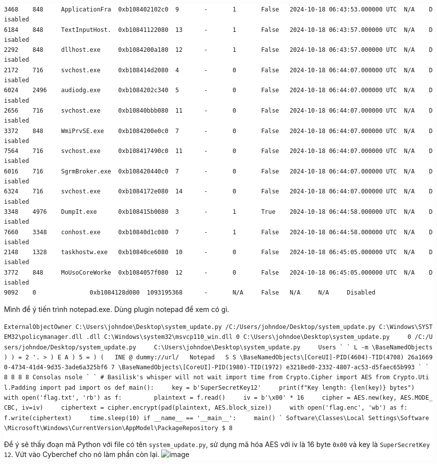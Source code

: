 ```bash=
3468    848     ApplicationFra  0xb108402102c0  9       -       1       False   2024-10-18 06:43:53.000000 UTC  N/A    Disabled
6184    848     TextInputHost.  0xb10841122080  13      -       1       False   2024-10-18 06:43:57.000000 UTC  N/A    Disabled
2292    848     dllhost.exe     0xb1084200a180  12      -       1       False   2024-10-18 06:43:57.000000 UTC  N/A    Disabled
2172    716     svchost.exe     0xb108414d2080  4       -       0       False   2024-10-18 06:44:07.000000 UTC  N/A    Disabled
6024    2496    audiodg.exe     0xb1084202c340  5       -       0       False   2024-10-18 06:44:07.000000 UTC  N/A    Disabled
2656    716     svchost.exe     0xb10840bbb080  11      -       0       False   2024-10-18 06:44:07.000000 UTC  N/A    Disabled
3372    848     WmiPrvSE.exe    0xb1084200e0c0  7       -       0       False   2024-10-18 06:44:07.000000 UTC  N/A    Disabled
7564    716     svchost.exe     0xb108417490c0  11      -       0       False   2024-10-18 06:44:07.000000 UTC  N/A    Disabled
6016    716     SgrmBroker.exe  0xb108420440c0  7       -       0       False   2024-10-18 06:44:07.000000 UTC  N/A    Disabled
6324    716     svchost.exe     0xb1084172e080  14      -       0       False   2024-10-18 06:44:07.000000 UTC  N/A    Disabled
3348    4976    DumpIt.exe      0xb108415b0080  3       -       1       True    2024-10-18 06:44:58.000000 UTC  N/A    Disabled
7660    3348    conhost.exe     0xb10840d1c080  7       -       1       False   2024-10-18 06:44:58.000000 UTC  N/A    Disabled
2148    1328    taskhostw.exe   0xb10840ce6080  10      -       0       False   2024-10-18 06:45:05.000000 UTC  N/A    Disabled
3772    848     MoUsoCoreWorke  0xb1084057f080  12      -       0       False   2024-10-18 06:45:05.000000 UTC  N/A    Disabled
9092    0               0xb1084128d080  1093195368      -       N/A     False   N/A     N/A     Disabled

```
Mình để ý tiến trình notepad.exe. Dùng plugin notepad để xem có gì. 
```pwsh=
ExternalObjectOwner C:\Users\johndoe\Desktop\system_update.py /C:/Users/johndoe/Desktop/system_update.py C:\Windows\SYSTEM32\policymanager.dll .dll C:\Windows\system32\msvcp110_win.dll 0 C:\Users\johndoe\Desktop\system_update.py     0 /C:/Users/johndoe/Desktop/system_update.py     C:\Users\johndoe\Desktop\system_update.py     Users ` ` L -m \BaseNamedObjects ) ) = 2 '. > ) E A ) 5 = ) (   INE @ dummy://url/   Notepad   S S \BaseNamedObjects\[CoreUI]-PID(4604)-TID(4708) 26a16690-4734-41d4-9d35-3ade6a325bf6 7 \BaseNamedObjects\[CoreUI]-PID(1980)-TID(1972) e3218ed0-2332-4807-ac53-d5faec65b993 ` ` 8 8 8 8 Consolas nsole ` ` # Basilisk's whisper will not wait import time from Crypto.Cipher import AES from Crypto.Util.Padding import pad import os def main():     key = b'SuperSecretKey12'     print(f"Key length: {len(key)} bytes")     with open('flag.txt', 'rb') as f:         plaintext = f.read()     iv = b'\x00' * 16     cipher = AES.new(key, AES.MODE_CBC, iv=iv)     ciphertext = cipher.encrypt(pad(plaintext, AES.block_size))     with open('flag.enc', 'wb') as f:         f.write(ciphertext)     time.sleep(10) if __name__ == '__main__':     main() ` Software\Classes\Local Settings\Software\Microsoft\Windows\CurrentVersion\AppModel\PackageRepository $ 8
```
Để ý sẽ thấy đoạn mã Python với file có tên `system_update.py`, sử dụng mã hóa AES với iv là 16 byte `0x00` và key là `SuperSecretKey12`. Vứt vào Cyberchef cho nó làm phần còn lại.
![image](https://hackmd.io/_uploads/SJxS3SHZJl.png)
